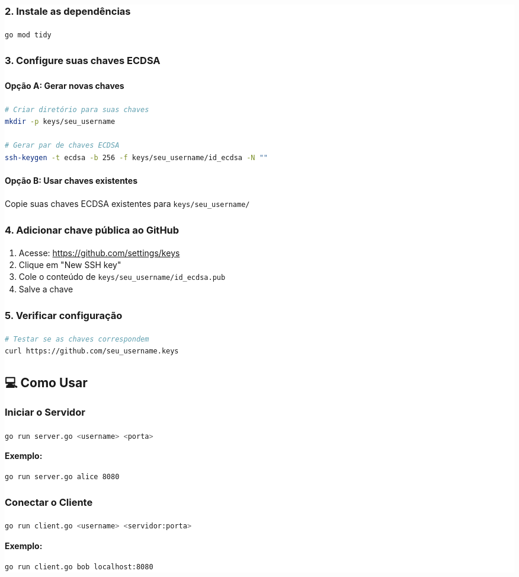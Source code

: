 ### 2. Instale as dependências

```bash
go mod tidy
```

### 3. Configure suas chaves ECDSA

#### Opção A: Gerar novas chaves
```bash
# Criar diretório para suas chaves
mkdir -p keys/seu_username

# Gerar par de chaves ECDSA
ssh-keygen -t ecdsa -b 256 -f keys/seu_username/id_ecdsa -N ""
```

#### Opção B: Usar chaves existentes
Copie suas chaves ECDSA existentes para `keys/seu_username/`

### 4. Adicionar chave pública ao GitHub

1. Acesse: https://github.com/settings/keys
2. Clique em "New SSH key"
3. Cole o conteúdo de `keys/seu_username/id_ecdsa.pub`
4. Salve a chave

### 5. Verificar configuração

```bash
# Testar se as chaves correspondem
curl https://github.com/seu_username.keys
```

## 💻 Como Usar

### Iniciar o Servidor

```bash
go run server.go <username> <porta>
```

**Exemplo:**
```bash
go run server.go alice 8080
```

### Conectar o Cliente

```bash
go run client.go <username> <servidor:porta>
```

**Exemplo:**
```bash
go run client.go bob localhost:8080
```
